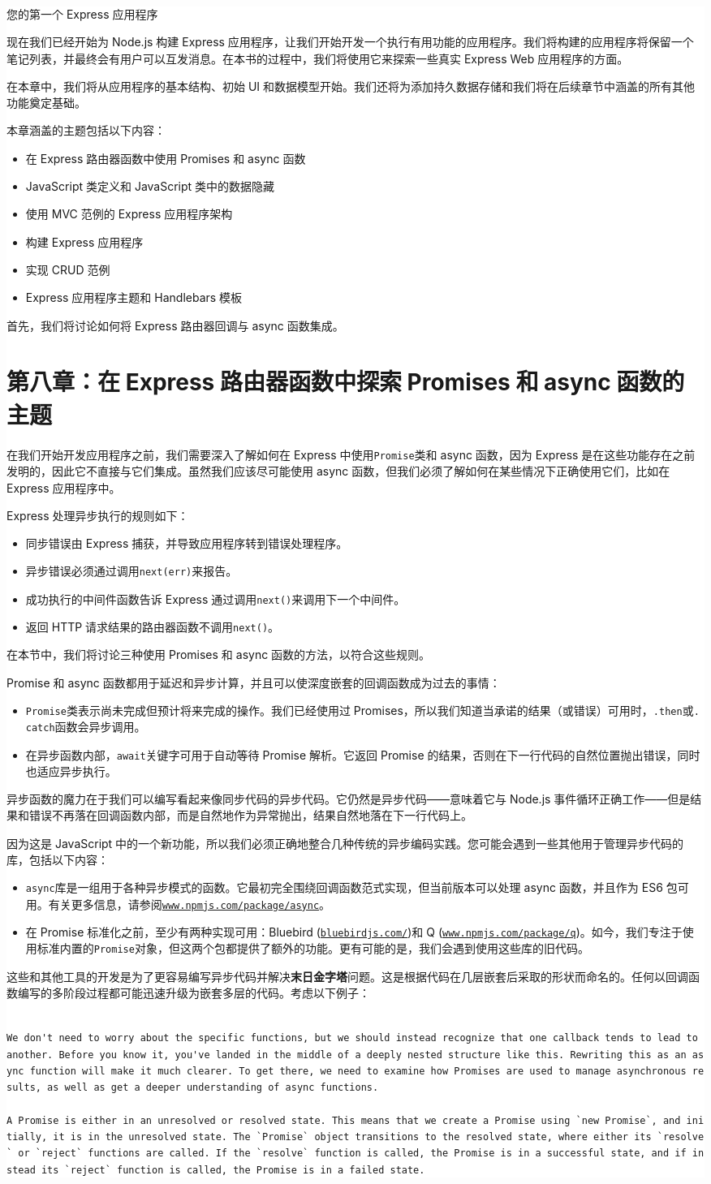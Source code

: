 您的第一个 Express 应用程序

现在我们已经开始为 Node.js 构建 Express 应用程序，让我们开始开发一个执行有用功能的应用程序。我们将构建的应用程序将保留一个笔记列表，并最终会有用户可以互发消息。在本书的过程中，我们将使用它来探索一些真实 Express Web 应用程序的方面。

在本章中，我们将从应用程序的基本结构、初始 UI 和数据模型开始。我们还将为添加持久数据存储和我们将在后续章节中涵盖的所有其他功能奠定基础。

本章涵盖的主题包括以下内容：

+   在 Express 路由器函数中使用 Promises 和 async 函数

+   JavaScript 类定义和 JavaScript 类中的数据隐藏

+   使用 MVC 范例的 Express 应用程序架构

+   构建 Express 应用程序

+   实现 CRUD 范例

+   Express 应用程序主题和 Handlebars 模板

首先，我们将讨论如何将 Express 路由器回调与 async 函数集成。

# 第八章：在 Express 路由器函数中探索 Promises 和 async 函数的主题

在我们开始开发应用程序之前，我们需要深入了解如何在 Express 中使用`Promise`类和 async 函数，因为 Express 是在这些功能存在之前发明的，因此它不直接与它们集成。虽然我们应该尽可能使用 async 函数，但我们必须了解如何在某些情况下正确使用它们，比如在 Express 应用程序中。

Express 处理异步执行的规则如下：

+   同步错误由 Express 捕获，并导致应用程序转到错误处理程序。

+   异步错误必须通过调用`next(err)`来报告。

+   成功执行的中间件函数告诉 Express 通过调用`next()`来调用下一个中间件。

+   返回 HTTP 请求结果的路由器函数不调用`next()`。

在本节中，我们将讨论三种使用 Promises 和 async 函数的方法，以符合这些规则。

Promise 和 async 函数都用于延迟和异步计算，并且可以使深度嵌套的回调函数成为过去的事情：

+   `Promise`类表示尚未完成但预计将来完成的操作。我们已经使用过 Promises，所以我们知道当承诺的结果（或错误）可用时，`.then`或`.catch`函数会异步调用。

+   在异步函数内部，`await`关键字可用于自动等待 Promise 解析。它返回 Promise 的结果，否则在下一行代码的自然位置抛出错误，同时也适应异步执行。

异步函数的魔力在于我们可以编写看起来像同步代码的异步代码。它仍然是异步代码——意味着它与 Node.js 事件循环正确工作——但是结果和错误不再落在回调函数内部，而是自然地作为异常抛出，结果自然地落在下一行代码上。

因为这是 JavaScript 中的一个新功能，所以我们必须正确地整合几种传统的异步编码实践。您可能会遇到一些其他用于管理异步代码的库，包括以下内容：

+   `async`库是一组用于各种异步模式的函数。它最初完全围绕回调函数范式实现，但当前版本可以处理 async 函数，并且作为 ES6 包可用。有关更多信息，请参阅[`www.npmjs.com/package/async`](https://www.npmjs.com/package/async)。

+   在 Promise 标准化之前，至少有两种实现可用：Bluebird ([`bluebirdjs.com/`](http://bluebirdjs.com/))和 Q ([`www.npmjs.com/package/q`](https://www.npmjs.com/package/q))。如今，我们专注于使用标准内置的`Promise`对象，但这两个包都提供了额外的功能。更有可能的是，我们会遇到使用这些库的旧代码。

这些和其他工具的开发是为了更容易编写异步代码并解决**末日金字塔**问题。这是根据代码在几层嵌套后采取的形状而命名的。任何以回调函数编写的多阶段过程都可能迅速升级为嵌套多层的代码。考虑以下例子：

```js\1

We don't need to worry about the specific functions, but we should instead recognize that one callback tends to lead to another. Before you know it, you've landed in the middle of a deeply nested structure like this. Rewriting this as an async function will make it much clearer. To get there, we need to examine how Promises are used to manage asynchronous results, as well as get a deeper understanding of async functions.

A Promise is either in an unresolved or resolved state. This means that we create a Promise using `new Promise`, and initially, it is in the unresolved state. The `Promise` object transitions to the resolved state, where either its `resolve` or `reject` functions are called. If the `resolve` function is called, the Promise is in a successful state, and if instead its `reject` function is called, the Promise is in a failed state.

```